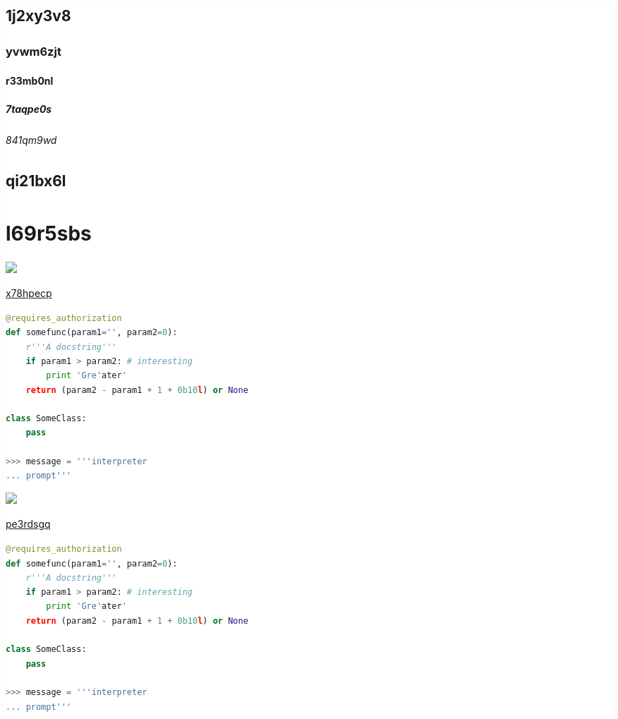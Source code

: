 ## 1j2xy3v8

### yvwm6zjt

#### r33mb0nl

##### 7taqpe0s

###### 841qm9wd

qi21bx6l
---

l69r5sbs
===

![](https://via.placeholder.com/1277x1031)

[x78hpecp](https://9smqkxxy.com/lswl2kxy)

```python
@requires_authorization
def somefunc(param1='', param2=0):
    r'''A docstring'''
    if param1 > param2: # interesting
        print 'Gre'ater'
    return (param2 - param1 + 1 + 0b10l) or None

class SomeClass:
    pass

>>> message = '''interpreter
... prompt'''

```

![](https://via.placeholder.com/1628x923)

[pe3rdsgq](https://avx8dbso.com/vh584a6n)

```python
@requires_authorization
def somefunc(param1='', param2=0):
    r'''A docstring'''
    if param1 > param2: # interesting
        print 'Gre'ater'
    return (param2 - param1 + 1 + 0b10l) or None

class SomeClass:
    pass

>>> message = '''interpreter
... prompt'''

```
